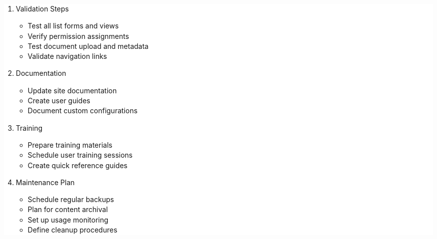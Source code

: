 1. Validation Steps
   - Test all list forms and views
   - Verify permission assignments
   - Test document upload and metadata
   - Validate navigation links

2. Documentation
   - Update site documentation
   - Create user guides
   - Document custom configurations

3. Training
   - Prepare training materials
   - Schedule user training sessions
   - Create quick reference guides

4. Maintenance Plan
   - Schedule regular backups
   - Plan for content archival
   - Set up usage monitoring
   - Define cleanup procedures
